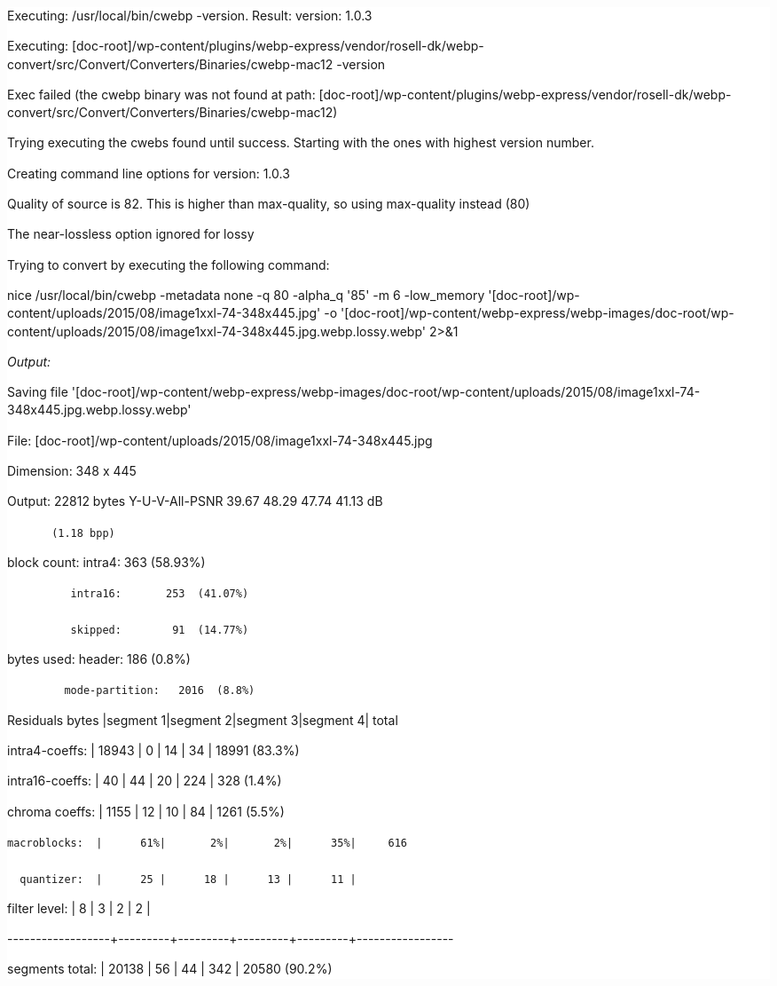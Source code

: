 Executing: /usr/local/bin/cwebp -version. Result: version: 1.0.3

Executing: [doc-root]/wp-content/plugins/webp-express/vendor/rosell-dk/webp-convert/src/Convert/Converters/Binaries/cwebp-mac12 -version

Exec failed (the cwebp binary was not found at path: [doc-root]/wp-content/plugins/webp-express/vendor/rosell-dk/webp-convert/src/Convert/Converters/Binaries/cwebp-mac12)

Trying executing the cwebs found until success. Starting with the ones with highest version number.

Creating command line options for version: 1.0.3

Quality of source is 82. This is higher than max-quality, so using max-quality instead (80)

The near-lossless option ignored for lossy

Trying to convert by executing the following command:

nice /usr/local/bin/cwebp -metadata none -q 80 -alpha_q '85' -m 6 -low_memory '[doc-root]/wp-content/uploads/2015/08/image1xxl-74-348x445.jpg' -o '[doc-root]/wp-content/webp-express/webp-images/doc-root/wp-content/uploads/2015/08/image1xxl-74-348x445.jpg.webp.lossy.webp' 2>&1


*Output:* 

Saving file '[doc-root]/wp-content/webp-express/webp-images/doc-root/wp-content/uploads/2015/08/image1xxl-74-348x445.jpg.webp.lossy.webp'

File:      [doc-root]/wp-content/uploads/2015/08/image1xxl-74-348x445.jpg

Dimension: 348 x 445

Output:    22812 bytes Y-U-V-All-PSNR 39.67 48.29 47.74   41.13 dB

           (1.18 bpp)

block count:  intra4:        363  (58.93%)

              intra16:       253  (41.07%)

              skipped:        91  (14.77%)

bytes used:  header:            186  (0.8%)

             mode-partition:   2016  (8.8%)

 Residuals bytes  |segment 1|segment 2|segment 3|segment 4|  total

  intra4-coeffs:  |   18943 |       0 |      14 |      34 |   18991  (83.3%)

 intra16-coeffs:  |      40 |      44 |      20 |     224 |     328  (1.4%)

  chroma coeffs:  |    1155 |      12 |      10 |      84 |    1261  (5.5%)

    macroblocks:  |      61%|       2%|       2%|      35%|     616

      quantizer:  |      25 |      18 |      13 |      11 |

   filter level:  |       8 |       3 |       2 |       2 |

------------------+---------+---------+---------+---------+-----------------

 segments total:  |   20138 |      56 |      44 |     342 |   20580  (90.2%)

